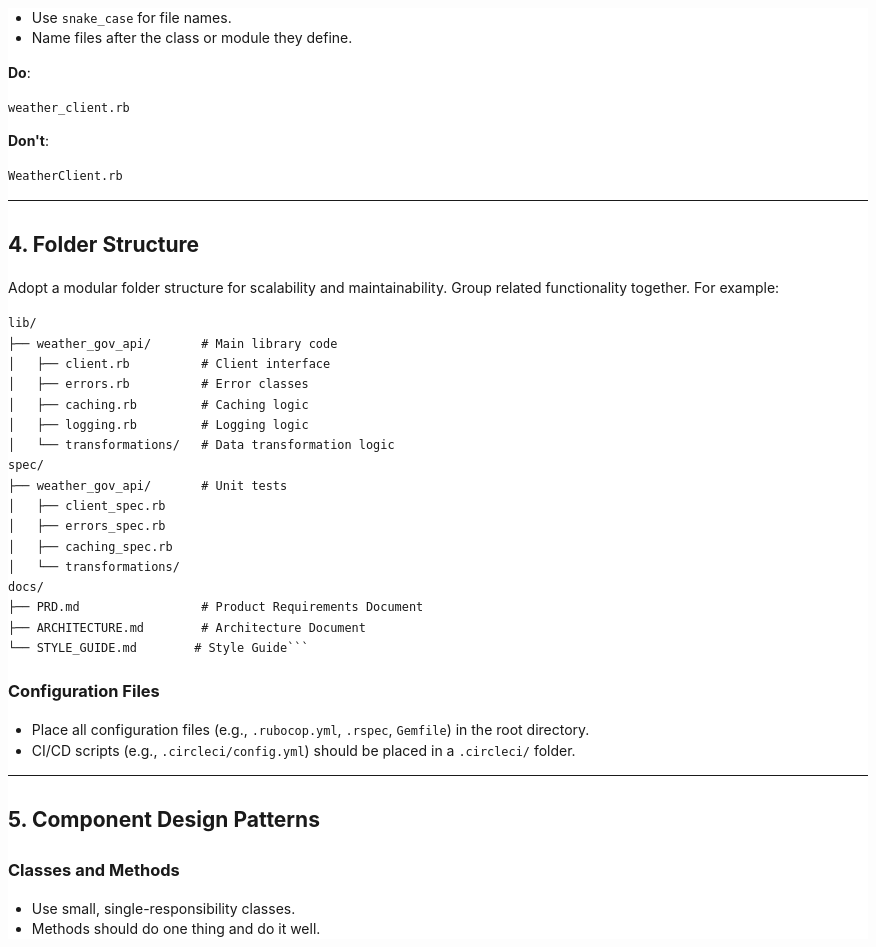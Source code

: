- Use `snake_case` for file names.
- Name files after the class or module they define.

**Do**:

```
weather_client.rb
```

**Don't**:

```
WeatherClient.rb
```

---

## **4. Folder Structure**

Adopt a modular folder structure for scalability and maintainability. Group related functionality together. For example:

```text
lib/
├── weather_gov_api/       # Main library code
│   ├── client.rb          # Client interface
│   ├── errors.rb          # Error classes
│   ├── caching.rb         # Caching logic
│   ├── logging.rb         # Logging logic
│   └── transformations/   # Data transformation logic
spec/
├── weather_gov_api/       # Unit tests
│   ├── client_spec.rb
│   ├── errors_spec.rb
│   ├── caching_spec.rb
│   └── transformations/
docs/
├── PRD.md                 # Product Requirements Document
├── ARCHITECTURE.md        # Architecture Document
└── STYLE_GUIDE.md        # Style Guide```
```

### **Configuration Files**

- Place all configuration files (e.g., `.rubocop.yml`, `.rspec`, `Gemfile`) in the root directory.
- CI/CD scripts (e.g., `.circleci/config.yml`) should be placed in a `.circleci/` folder.

---

## **5. Component Design Patterns**

### **Classes and Methods**

- Use small, single-responsibility classes.
- Methods should do one thing and do it well.
